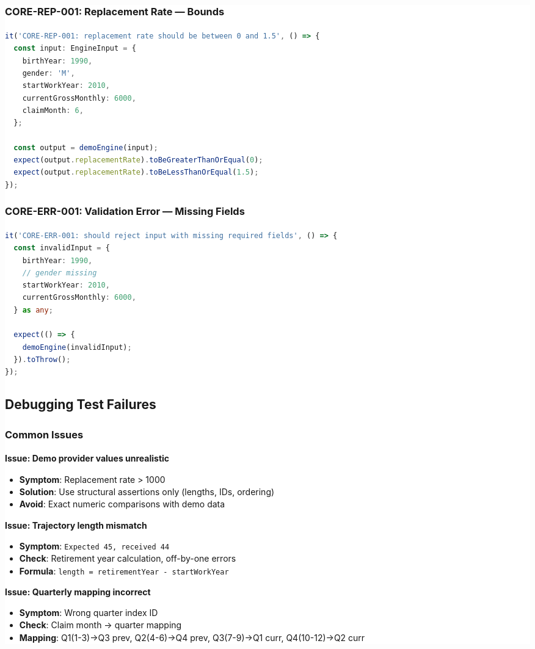 ### CORE-REP-001: Replacement Rate — Bounds
```typescript
it('CORE-REP-001: replacement rate should be between 0 and 1.5', () => {
  const input: EngineInput = {
    birthYear: 1990,
    gender: 'M',
    startWorkYear: 2010,
    currentGrossMonthly: 6000,
    claimMonth: 6,
  };

  const output = demoEngine(input);
  expect(output.replacementRate).toBeGreaterThanOrEqual(0);
  expect(output.replacementRate).toBeLessThanOrEqual(1.5);
});
```

### CORE-ERR-001: Validation Error — Missing Fields
```typescript
it('CORE-ERR-001: should reject input with missing required fields', () => {
  const invalidInput = {
    birthYear: 1990,
    // gender missing
    startWorkYear: 2010,
    currentGrossMonthly: 6000,
  } as any;

  expect(() => {
    demoEngine(invalidInput);
  }).toThrow();
});
```

## Debugging Test Failures

### Common Issues

**Issue: Demo provider values unrealistic**
- **Symptom**: Replacement rate > 1000
- **Solution**: Use structural assertions only (lengths, IDs, ordering)
- **Avoid**: Exact numeric comparisons with demo data

**Issue: Trajectory length mismatch**
- **Symptom**: `Expected 45, received 44`
- **Check**: Retirement year calculation, off-by-one errors
- **Formula**: `length = retirementYear - startWorkYear`

**Issue: Quarterly mapping incorrect**
- **Symptom**: Wrong quarter index ID
- **Check**: Claim month → quarter mapping
- **Mapping**: Q1(1-3)→Q3 prev, Q2(4-6)→Q4 prev, Q3(7-9)→Q1 curr, Q4(10-12)→Q2 curr
